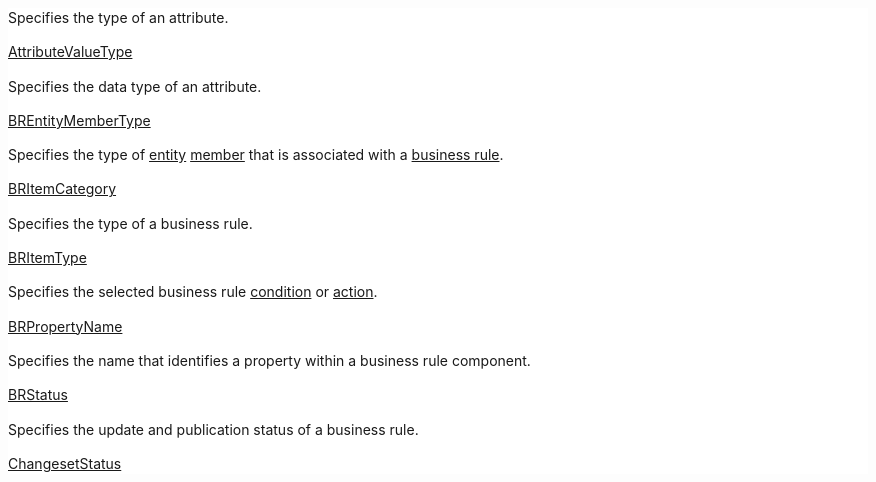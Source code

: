   <p>Specifies the type of an attribute.</p>
  </td>
 </tr>
 <tr>
  <td>
  <p><a href="0bf5ea27-9cdd-4105-a525-20272b3975e3.html">AttributeValueType</a></p>
  </td>
  <td>
  <p>Specifies the data type of an attribute.</p>
  </td>
 </tr>
 <tr>
  <td>
  <p><a href="f261e7eb-d178-4da8-b8d4-e6723b4a5289.html">BREntityMemberType</a></p>
  </td>
  <td>
  <p>Specifies the type of <a href="ad350219-f30b-4bac-99e5-6477986f9a7a.html#gt_3b609270-c0f5-4220-8cf0-4c328f73684e">entity</a> <a href="ad350219-f30b-4bac-99e5-6477986f9a7a.html#gt_5d78ca78-a9b1-4791-8126-bf9494304b11">member</a> that is associated
  with a <a href="ad350219-f30b-4bac-99e5-6477986f9a7a.html#gt_b677f217-1682-44fc-9507-ca91e09123ef">business rule</a>.</p>
  </td>
 </tr>
 <tr>
  <td>
  <p><a href="0ae4920c-6006-4adc-a904-9bb9ab8edc11.html">BRItemCategory</a></p>
  </td>
  <td>
  <p>Specifies the type of a business rule.</p>
  </td>
 </tr>
 <tr>
  <td>
  <p><a href="6566ce7f-44be-419f-8ffe-fada141f9ac7.html">BRItemType</a></p>
  </td>
  <td>
  <p>Specifies the selected business rule <a href="ad350219-f30b-4bac-99e5-6477986f9a7a.html#gt_9a1c3bd3-d971-482a-adfe-6f41e427b95f">condition</a> or <a href="ad350219-f30b-4bac-99e5-6477986f9a7a.html#gt_b178b6c0-7df9-4107-95ca-12c7f0b9900b">action</a>.</p>
  </td>
 </tr>
 <tr>
  <td>
  <p><a href="610607fa-e4d2-4de2-9cc2-2c13337bcecc.html">BRPropertyName</a></p>
  </td>
  <td>
  <p>Specifies the name that identifies a property within a
  business rule component.</p>
  </td>
 </tr>
 <tr>
  <td>
  <p><a href="ada47e1d-c974-4f71-a90e-a47acada361c.html">BRStatus</a></p>
  </td>
  <td>
  <p>Specifies the update and publication status of a
  business rule.</p>
  </td>
 </tr>
 <tr>
  <td>
  <p><a href="2a3077a5-b2b4-42b4-954d-2661e6a4ecb0.html">ChangesetStatus</a></p>
  </td>
  <td>